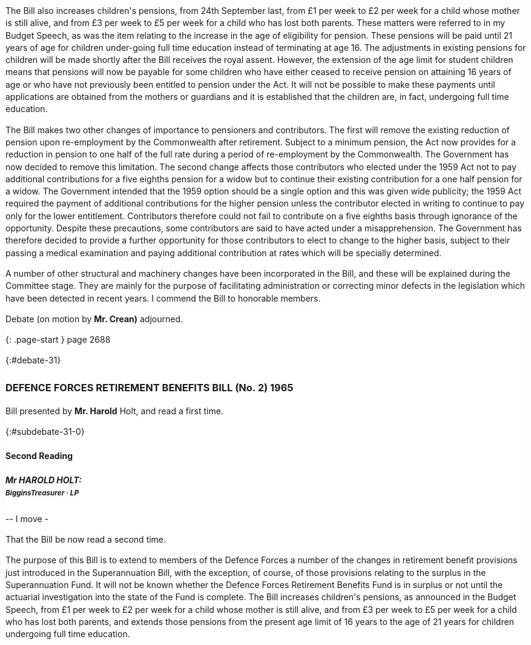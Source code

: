 The Bill also increases children's pensions, from 24th September last, from £1 per week to £2 per week for a child whose mother is still alive, and from £3 per week to £5 per week for a child who has lost both parents. These matters were referred to in my Budget Speech, as was the item relating to the increase in the age of eligibility for pension. These pensions will be paid until 21 years of age for children under-going full time education instead of terminating at age 16. The adjustments in existing pensions for children will be made shortly after the Bill receives the royal assent. However, the extension of the age limit for student children means that pensions will now be payable for some children who have either ceased to receive pension on attaining 16 years of age or who have not previously been entitled to pension under the Act. It will not be possible to make these payments until applications are obtained from the mothers or guardians and it is established that the children are, in fact, undergoing full time education. 

The Bill makes two other changes of importance to pensioners and contributors. The first will remove the existing reduction of pension upon re-employment by the Commonwealth after retirement. Subject to a minimum pension, the Act now provides for a reduction in pension to one half of the full rate during a period of re-employment by the Commonwealth. The Government has now decided to remove this limitation. The second change affects those contributors who elected under the 1959 Act not to pay additional contributions for a five eighths pension for a widow but to continue their existing contribution for a one half pension for a widow. The Government intended that the 1959 option should be a single option and this was given wide publicity; the 1959 Act required the payment of additional contributions for the higher pension unless the contributor elected in writing to continue to pay only for the lower entitlement. Contributors therefore could not fail to contribute on a five eighths basis through ignorance of the opportunity. Despite these precautions, some contributors are said to have acted under a misapprehension. The Government has therefore decided to provide a further opportunity for those contributors to elect to change to the higher basis, subject to their passing a medical examination and paying additional contribution at rates which will be specially determined. 

A number of other structural and machinery changes have been incorporated in the Bill, and these will be explained during the Committee stage. They are mainly for the purpose of facilitating administration or correcting minor defects in the legislation which have been detected in recent years. I commend the Bill to honorable members. 

Debate (on motion by  **Mr. Crean)**  adjourned. 

{: .page-start }
page 2688

{:#debate-31}
### DEFENCE FORCES RETIREMENT BENEFITS BILL (No. 2) 1965

Bill presented by  **Mr. Harold**  Holt, and read a first time. 

{:#subdebate-31-0}
#### Second Reading

##### Mr HAROLD HOLT:<br><small class="text-muted">BigginsTreasurer &middot; LP</small>

-- I move - 

That  the Bill be now  read a  second time. 

The purpose of this Bill is to extend to members of the Defence Forces a number of the changes in retirement benefit provisions just introduced in the Superannuation Bill, with the exception, of course, of those provisions relating to the surplus in the Superannuation Fund. It will not be known whether the Defence Forces Retirement Benefits Fund is in surplus or not until the actuarial investigation into the state of the Fund is complete. The Bill increases children's pensions, as announced in the Budget Speech, from £1 per week to £2 per week for a child whose mother is still alive, and from £3 per week to £5 per week for a child who has lost both parents, and extends those pensions from the present age limit of 16 years to the age of 21 years for children undergoing full time education. 
